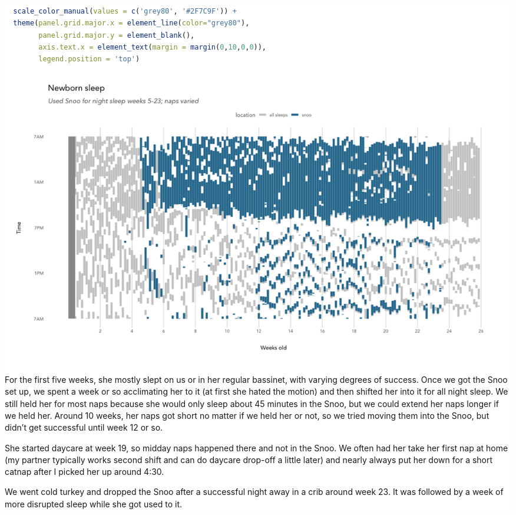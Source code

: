 ``` r
  scale_color_manual(values = c('grey80', '#2F7C9F')) +
  theme(panel.grid.major.x = element_line(color="grey80"),
        panel.grid.major.y = element_blank(),
        axis.text.x = element_text(margin = margin(0,10,0,0)),
        legend.position = 'top')
```

![](baby_sleep_files/figure-gfm/snoo_sleeps-1.png)

For the first five weeks, she mostly slept on us or in her regular
bassinet, with varying degrees of success. Once we got the Snoo set up,
we spent a week or so acclimating her to it (at first she hated the
motion) and then shifted her into it for all night sleep. We still held
her for most naps because she would only sleep about 45 minutes in the
Snoo, but we could extend her naps longer if we held her. Around 10
weeks, her naps got short no matter if we held her or not, so we tried
moving them into the Snoo, but didn’t get successful until week 12 or
so.

She started daycare at week 19, so midday naps happened there and not in
the Snoo. We often had her take her first nap at home (my partner
typically works second shift and can do daycare drop-off a little later)
and nearly always put her down for a short catnap after I picked her up
around 4:30.

We went cold turkey and dropped the Snoo after a successful night away
in a crib around week 23. It was followed by a week of more disrupted
sleep while she got used to it.
